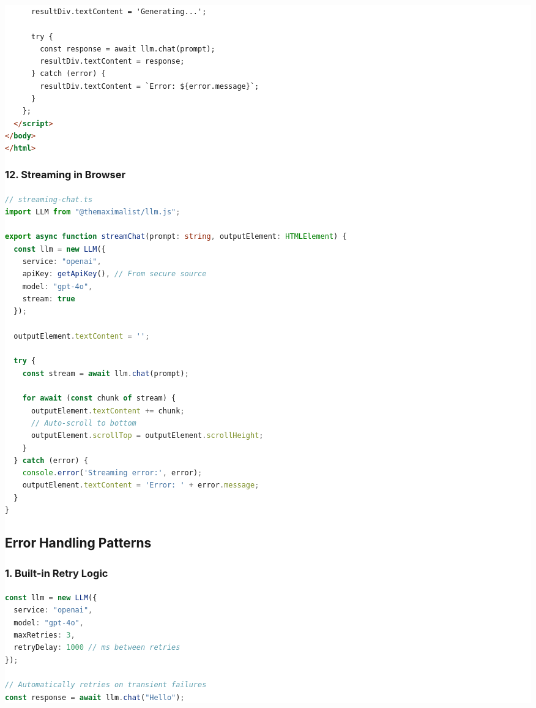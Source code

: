 ```html
      resultDiv.textContent = 'Generating...';

      try {
        const response = await llm.chat(prompt);
        resultDiv.textContent = response;
      } catch (error) {
        resultDiv.textContent = `Error: ${error.message}`;
      }
    };
  </script>
</body>
</html>
```

### 12. Streaming in Browser

```typescript
// streaming-chat.ts
import LLM from "@themaximalist/llm.js";

export async function streamChat(prompt: string, outputElement: HTMLElement) {
  const llm = new LLM({
    service: "openai",
    apiKey: getApiKey(), // From secure source
    model: "gpt-4o",
    stream: true
  });

  outputElement.textContent = '';

  try {
    const stream = await llm.chat(prompt);

    for await (const chunk of stream) {
      outputElement.textContent += chunk;
      // Auto-scroll to bottom
      outputElement.scrollTop = outputElement.scrollHeight;
    }
  } catch (error) {
    console.error('Streaming error:', error);
    outputElement.textContent = 'Error: ' + error.message;
  }
}
```

## Error Handling Patterns

### 1. Built-in Retry Logic

```typescript
const llm = new LLM({
  service: "openai",
  model: "gpt-4o",
  maxRetries: 3,
  retryDelay: 1000 // ms between retries
});

// Automatically retries on transient failures
const response = await llm.chat("Hello");
```
